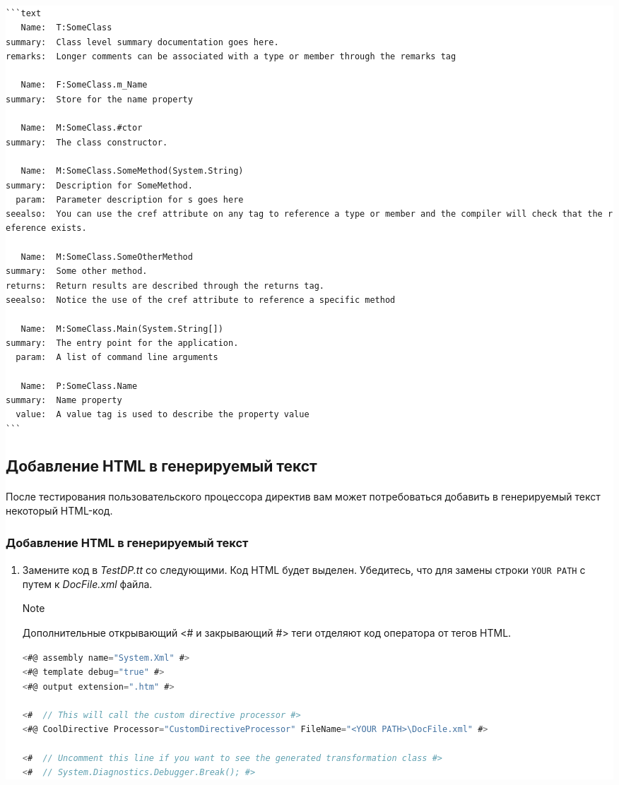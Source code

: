     ```text
       Name:  T:SomeClass
    summary:  Class level summary documentation goes here.
    remarks:  Longer comments can be associated with a type or member through the remarks tag

       Name:  F:SomeClass.m_Name
    summary:  Store for the name property

       Name:  M:SomeClass.#ctor
    summary:  The class constructor.

       Name:  M:SomeClass.SomeMethod(System.String)
    summary:  Description for SomeMethod.
      param:  Parameter description for s goes here
    seealso:  You can use the cref attribute on any tag to reference a type or member and the compiler will check that the reference exists.

       Name:  M:SomeClass.SomeOtherMethod
    summary:  Some other method.
    returns:  Return results are described through the returns tag.
    seealso:  Notice the use of the cref attribute to reference a specific method

       Name:  M:SomeClass.Main(System.String[])
    summary:  The entry point for the application.
      param:  A list of command line arguments

       Name:  P:SomeClass.Name
    summary:  Name property
      value:  A value tag is used to describe the property value
    ```

## <a name="add-html-to-generated-text"></a>Добавление HTML в генерируемый текст

После тестирования пользовательского процессора директив вам может потребоваться добавить в генерируемый текст некоторый HTML-код.

### <a name="to-add-html-to-the-generated-text"></a>Добавление HTML в генерируемый текст

1. Замените код в *TestDP.tt* со следующими. Код HTML будет выделен. Убедитесь, что для замены строки `YOUR PATH` с путем к *DocFile.xml* файла.

    > [!NOTE]
    > Дополнительные открывающий \<# и закрывающий #> теги отделяют код оператора от тегов HTML.

    ```csharp
    <#@ assembly name="System.Xml" #>
    <#@ template debug="true" #>
    <#@ output extension=".htm" #>

    <#  // This will call the custom directive processor #>
    <#@ CoolDirective Processor="CustomDirectiveProcessor" FileName="<YOUR PATH>\DocFile.xml" #>

    <#  // Uncomment this line if you want to see the generated transformation class #>
    <#  // System.Diagnostics.Debugger.Break(); #>
